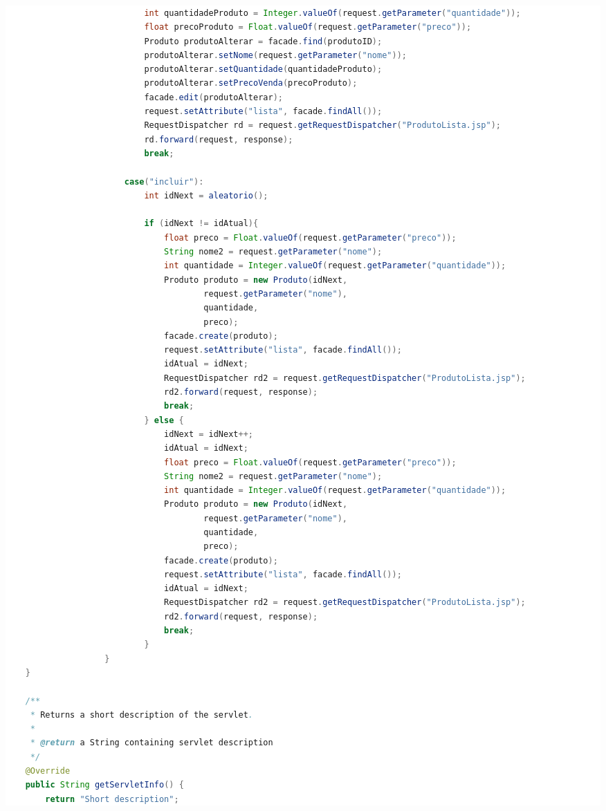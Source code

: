 ```java
                            int quantidadeProduto = Integer.valueOf(request.getParameter("quantidade"));
                            float precoProduto = Float.valueOf(request.getParameter("preco"));
                            Produto produtoAlterar = facade.find(produtoID);
                            produtoAlterar.setNome(request.getParameter("nome"));
                            produtoAlterar.setQuantidade(quantidadeProduto);
                            produtoAlterar.setPrecoVenda(precoProduto);
                            facade.edit(produtoAlterar);
                            request.setAttribute("lista", facade.findAll());
                            RequestDispatcher rd = request.getRequestDispatcher("ProdutoLista.jsp");
                            rd.forward(request, response);
                            break;
                        
                        case("incluir"):
                            int idNext = aleatorio(); 
                            
                            if (idNext != idAtual){
                                float preco = Float.valueOf(request.getParameter("preco"));
                                String nome2 = request.getParameter("nome");
                                int quantidade = Integer.valueOf(request.getParameter("quantidade"));
                                Produto produto = new Produto(idNext,
                                        request.getParameter("nome"), 
                                        quantidade, 
                                        preco);
                                facade.create(produto);
                                request.setAttribute("lista", facade.findAll());
                                idAtual = idNext;
                                RequestDispatcher rd2 = request.getRequestDispatcher("ProdutoLista.jsp");
                                rd2.forward(request, response);
                                break;
                            } else {
                                idNext = idNext++;
                                idAtual = idNext;
                                float preco = Float.valueOf(request.getParameter("preco"));
                                String nome2 = request.getParameter("nome");
                                int quantidade = Integer.valueOf(request.getParameter("quantidade"));
                                Produto produto = new Produto(idNext,
                                        request.getParameter("nome"), 
                                        quantidade, 
                                        preco);
                                facade.create(produto);
                                request.setAttribute("lista", facade.findAll());
                                idAtual = idNext;
                                RequestDispatcher rd2 = request.getRequestDispatcher("ProdutoLista.jsp");
                                rd2.forward(request, response);
                                break;
                            }        
                    }          
    }

    /**
     * Returns a short description of the servlet.
     *
     * @return a String containing servlet description
     */
    @Override
    public String getServletInfo() {
        return "Short description";
```